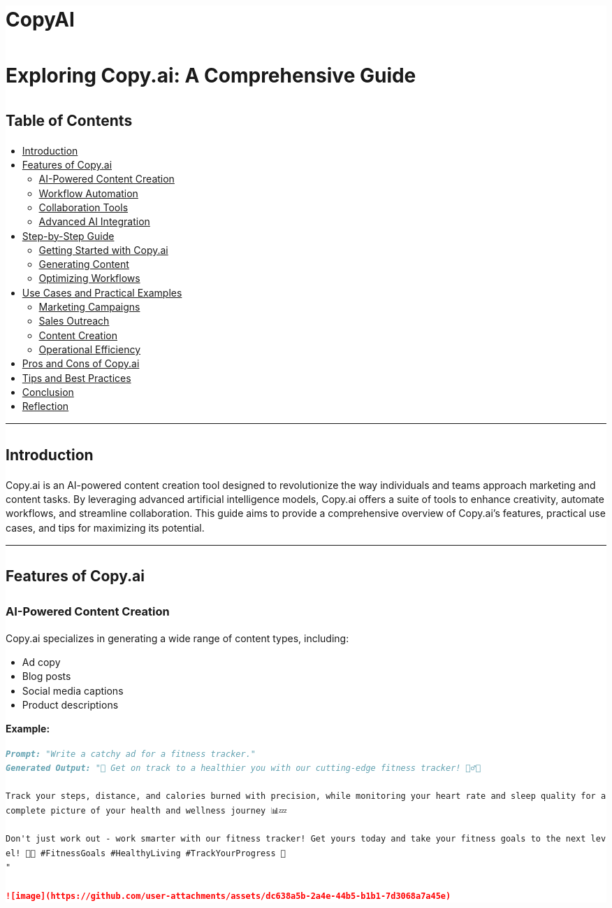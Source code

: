 # CopyAI

# Exploring Copy.ai: A Comprehensive Guide

## Table of Contents
- [Introduction](#introduction)
- [Features of Copy.ai](#features-of-copyai)
  - [AI-Powered Content Creation](#ai-powered-content-creation)
  - [Workflow Automation](#workflow-automation)
  - [Collaboration Tools](#collaboration-tools)
  - [Advanced AI Integration](#advanced-ai-integration)
- [Step-by-Step Guide](#step-by-step-guide)
  - [Getting Started with Copy.ai](#getting-started-with-copyai)
  - [Generating Content](#generating-content)
  - [Optimizing Workflows](#optimizing-workflows)
- [Use Cases and Practical Examples](#use-cases-and-practical-examples)
  - [Marketing Campaigns](#marketing-campaigns)
  - [Sales Outreach](#sales-outreach)
  - [Content Creation](#content-creation)
  - [Operational Efficiency](#operational-efficiency)
- [Pros and Cons of Copy.ai](#pros-and-cons-of-copyai)
- [Tips and Best Practices](#tips-and-best-practices)
- [Conclusion](#conclusion)
- [Reflection](#reflection)

---

## Introduction
Copy.ai is an AI-powered content creation tool designed to revolutionize the way individuals and teams approach marketing and content tasks. By leveraging advanced artificial intelligence models, Copy.ai offers a suite of tools to enhance creativity, automate workflows, and streamline collaboration. This guide aims to provide a comprehensive overview of Copy.ai’s features, practical use cases, and tips for maximizing its potential.

---

## Features of Copy.ai

### AI-Powered Content Creation
Copy.ai specializes in generating a wide range of content types, including:
- Ad copy
- Blog posts
- Social media captions
- Product descriptions

**Example:**
```markdown
Prompt: "Write a catchy ad for a fitness tracker."
Generated Output: "🌟 Get on track to a healthier you with our cutting-edge fitness tracker! 🏃‍♂️💪

Track your steps, distance, and calories burned with precision, while monitoring your heart rate and sleep quality for a complete picture of your health and wellness journey 📊💤

Don't just work out - work smarter with our fitness tracker! Get yours today and take your fitness goals to the next level! 🚀🔥 #FitnessGoals #HealthyLiving #TrackYourProgress 💯
"

![image](https://github.com/user-attachments/assets/dc638a5b-2a4e-44b5-b1b1-7d3068a7a45e)

```